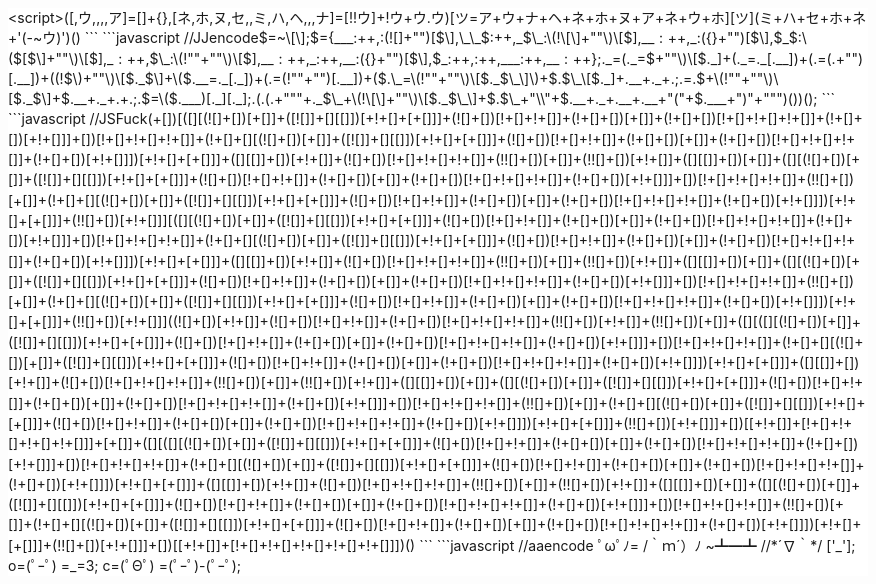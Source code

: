 &lt;script&gt;\(\[,ウ,,,,ア\]=\[\]+{},\[ネ,ホ,ヌ,セ,,ミ,ハ,ヘ,,,ナ\]=\[!!ウ\]+!ウ+ウ.ウ\)\[ツ=ア+ウ+ナ+ヘ+ネ+ホ+ヌ+ア+ネ+ウ+ホ\]\[ツ\]\(ミ+ハ+セ+ホ+ネ+'\(-~ウ\)'\)\(\) \`\`\` \`\`\`javascript //JJencode$=~\[\];$={\_\_\_:++$,$:\(!\[\]+""\)\[$\],\_\_$:++$,$\_$\_:\(!\[\]+""\)\[$\],\_$\_:++$,$\_$:\({}+""\)\[$\],$\_$:\($\[$\]+""\)\[$\],\_$:++$,$\_:\(!""+""\)\[$\],$\_\_:++$,$\_$:++$,$\_\_:\({}+""\)\[$\],$\_:++$,$:++$,$\_\_\_:++$,$\_\_$:++$};$.$\_=\($.$\_=$+""\)\[$.$\_$\]+\($.\_$=$.$\_\[$.\_\_$\]\)+\($.$=\($.$+""\)\[$.\_\_$\]\)+\(\(!$\)+""\)\[$.\_$\]+\($.\_\_=$.$\_\[$.$\_\]\)+\($.$=\(!""+""\)\[$.\_\_$\]\)+\($.\_=\(!""+""\)\[$.\_$\_\]\)+$.$\_\[$.$\_$\]+$.\_\_+$.\_$+$.$;$.$=$.$+\(!""+""\)\[$.\_$\]+$.\_\_+$.\_+$.$+$.$;$.$=\($.\_\_\_\)\[$.$\_\]\[$.$\_\];$.$\($.$\($.$+"\""+$.$\_$\_+\(!\[\]+""\)\[$.\_$\_\]+$.$\_+"\\"+$.\_\_$+$.$\_+$.\_$\_+$.\_\_+"\("+$.\_\_\_+"\)"+"\""\)\(\)\)\(\); \`\`\` \`\`\`javascript //JSFuck\(+\[\]\)\[\(\[\]\[\(!\[\]+\[\]\)\[+\[\]\]+\(\[!\[\]\]+\[\]\[\[\]\]\)\[+!+\[\]+\[+\[\]\]\]+\(!\[\]+\[\]\)\[!+\[\]+!+\[\]\]+\(!+\[\]+\[\]\)\[+\[\]\]+\(!+\[\]+\[\]\)\[!+\[\]+!+\[\]+!+\[\]\]+\(!+\[\]+\[\]\)\[+!+\[\]\]\]+\[\]\)\[!+\[\]+!+\[\]+!+\[\]\]+\(!+\[\]+\[\]\[\(!\[\]+\[\]\)\[+\[\]\]+\(\[!\[\]\]+\[\]\[\[\]\]\)\[+!+\[\]+\[+\[\]\]\]+\(!\[\]+\[\]\)\[!+\[\]+!+\[\]\]+\(!+\[\]+\[\]\)\[+\[\]\]+\(!+\[\]+\[\]\)\[!+\[\]+!+\[\]+!+\[\]\]+\(!+\[\]+\[\]\)\[+!+\[\]\]\]\)\[+!+\[\]+\[+\[\]\]\]+\(\[\]\[\[\]\]+\[\]\)\[+!+\[\]\]+\(!\[\]+\[\]\)\[!+\[\]+!+\[\]+!+\[\]\]+\(!!\[\]+\[\]\)\[+\[\]\]+\(!!\[\]+\[\]\)\[+!+\[\]\]+\(\[\]\[\[\]\]+\[\]\)\[+\[\]\]+\(\[\]\[\(!\[\]+\[\]\)\[+\[\]\]+\(\[!\[\]\]+\[\]\[\[\]\]\)\[+!+\[\]+\[+\[\]\]\]+\(!\[\]+\[\]\)\[!+\[\]+!+\[\]\]+\(!+\[\]+\[\]\)\[+\[\]\]+\(!+\[\]+\[\]\)\[!+\[\]+!+\[\]+!+\[\]\]+\(!+\[\]+\[\]\)\[+!+\[\]\]\]+\[\]\)\[!+\[\]+!+\[\]+!+\[\]\]+\(!!\[\]+\[\]\)\[+\[\]\]+\(!+\[\]+\[\]\[\(!\[\]+\[\]\)\[+\[\]\]+\(\[!\[\]\]+\[\]\[\[\]\]\)\[+!+\[\]+\[+\[\]\]\]+\(!\[\]+\[\]\)\[!+\[\]+!+\[\]\]+\(!+\[\]+\[\]\)\[+\[\]\]+\(!+\[\]+\[\]\)\[!+\[\]+!+\[\]+!+\[\]\]+\(!+\[\]+\[\]\)\[+!+\[\]\]\]\)\[+!+\[\]+\[+\[\]\]\]+\(!!\[\]+\[\]\)\[+!+\[\]\]\]\[\(\[\]\[\(!\[\]+\[\]\)\[+\[\]\]+\(\[!\[\]\]+\[\]\[\[\]\]\)\[+!+\[\]+\[+\[\]\]\]+\(!\[\]+\[\]\)\[!+\[\]+!+\[\]\]+\(!+\[\]+\[\]\)\[+\[\]\]+\(!+\[\]+\[\]\)\[!+\[\]+!+\[\]+!+\[\]\]+\(!+\[\]+\[\]\)\[+!+\[\]\]\]+\[\]\)\[!+\[\]+!+\[\]+!+\[\]\]+\(!+\[\]+\[\]\[\(!\[\]+\[\]\)\[+\[\]\]+\(\[!\[\]\]+\[\]\[\[\]\]\)\[+!+\[\]+\[+\[\]\]\]+\(!\[\]+\[\]\)\[!+\[\]+!+\[\]\]+\(!+\[\]+\[\]\)\[+\[\]\]+\(!+\[\]+\[\]\)\[!+\[\]+!+\[\]+!+\[\]\]+\(!+\[\]+\[\]\)\[+!+\[\]\]\]\)\[+!+\[\]+\[+\[\]\]\]+\(\[\]\[\[\]\]+\[\]\)\[+!+\[\]\]+\(!\[\]+\[\]\)\[!+\[\]+!+\[\]+!+\[\]\]+\(!!\[\]+\[\]\)\[+\[\]\]+\(!!\[\]+\[\]\)\[+!+\[\]\]+\(\[\]\[\[\]\]+\[\]\)\[+\[\]\]+\(\[\]\[\(!\[\]+\[\]\)\[+\[\]\]+\(\[!\[\]\]+\[\]\[\[\]\]\)\[+!+\[\]+\[+\[\]\]\]+\(!\[\]+\[\]\)\[!+\[\]+!+\[\]\]+\(!+\[\]+\[\]\)\[+\[\]\]+\(!+\[\]+\[\]\)\[!+\[\]+!+\[\]+!+\[\]\]+\(!+\[\]+\[\]\)\[+!+\[\]\]\]+\[\]\)\[!+\[\]+!+\[\]+!+\[\]\]+\(!!\[\]+\[\]\)\[+\[\]\]+\(!+\[\]+\[\]\[\(!\[\]+\[\]\)\[+\[\]\]+\(\[!\[\]\]+\[\]\[\[\]\]\)\[+!+\[\]+\[+\[\]\]\]+\(!\[\]+\[\]\)\[!+\[\]+!+\[\]\]+\(!+\[\]+\[\]\)\[+\[\]\]+\(!+\[\]+\[\]\)\[!+\[\]+!+\[\]+!+\[\]\]+\(!+\[\]+\[\]\)\[+!+\[\]\]\]\)\[+!+\[\]+\[+\[\]\]\]+\(!!\[\]+\[\]\)\[+!+\[\]\]\]\(\(!\[\]+\[\]\)\[+!+\[\]\]+\(!\[\]+\[\]\)\[!+\[\]+!+\[\]\]+\(!+\[\]+\[\]\)\[!+\[\]+!+\[\]+!+\[\]\]+\(!!\[\]+\[\]\)\[+!+\[\]\]+\(!!\[\]+\[\]\)\[+\[\]\]+\(\[\]\[\(\[\]\[\(!\[\]+\[\]\)\[+\[\]\]+\(\[!\[\]\]+\[\]\[\[\]\]\)\[+!+\[\]+\[+\[\]\]\]+\(!\[\]+\[\]\)\[!+\[\]+!+\[\]\]+\(!+\[\]+\[\]\)\[+\[\]\]+\(!+\[\]+\[\]\)\[!+\[\]+!+\[\]+!+\[\]\]+\(!+\[\]+\[\]\)\[+!+\[\]\]\]+\[\]\)\[!+\[\]+!+\[\]+!+\[\]\]+\(!+\[\]+\[\]\[\(!\[\]+\[\]\)\[+\[\]\]+\(\[!\[\]\]+\[\]\[\[\]\]\)\[+!+\[\]+\[+\[\]\]\]+\(!\[\]+\[\]\)\[!+\[\]+!+\[\]\]+\(!+\[\]+\[\]\)\[+\[\]\]+\(!+\[\]+\[\]\)\[!+\[\]+!+\[\]+!+\[\]\]+\(!+\[\]+\[\]\)\[+!+\[\]\]\]\)\[+!+\[\]+\[+\[\]\]\]+\(\[\]\[\[\]\]+\[\]\)\[+!+\[\]\]+\(!\[\]+\[\]\)\[!+\[\]+!+\[\]+!+\[\]\]+\(!!\[\]+\[\]\)\[+\[\]\]+\(!!\[\]+\[\]\)\[+!+\[\]\]+\(\[\]\[\[\]\]+\[\]\)\[+\[\]\]+\(\[\]\[\(!\[\]+\[\]\)\[+\[\]\]+\(\[!\[\]\]+\[\]\[\[\]\]\)\[+!+\[\]+\[+\[\]\]\]+\(!\[\]+\[\]\)\[!+\[\]+!+\[\]\]+\(!+\[\]+\[\]\)\[+\[\]\]+\(!+\[\]+\[\]\)\[!+\[\]+!+\[\]+!+\[\]\]+\(!+\[\]+\[\]\)\[+!+\[\]\]\]+\[\]\)\[!+\[\]+!+\[\]+!+\[\]\]+\(!!\[\]+\[\]\)\[+\[\]\]+\(!+\[\]+\[\]\[\(!\[\]+\[\]\)\[+\[\]\]+\(\[!\[\]\]+\[\]\[\[\]\]\)\[+!+\[\]+\[+\[\]\]\]+\(!\[\]+\[\]\)\[!+\[\]+!+\[\]\]+\(!+\[\]+\[\]\)\[+\[\]\]+\(!+\[\]+\[\]\)\[!+\[\]+!+\[\]+!+\[\]\]+\(!+\[\]+\[\]\)\[+!+\[\]\]\]\)\[+!+\[\]+\[+\[\]\]\]+\(!!\[\]+\[\]\)\[+!+\[\]\]\]+\[\]\)\[\[+!+\[\]\]+\[!+\[\]+!+\[\]+!+\[\]+!+\[\]\]\]+\[+\[\]\]+\(\[\]\[\(\[\]\[\(!\[\]+\[\]\)\[+\[\]\]+\(\[!\[\]\]+\[\]\[\[\]\]\)\[+!+\[\]+\[+\[\]\]\]+\(!\[\]+\[\]\)\[!+\[\]+!+\[\]\]+\(!+\[\]+\[\]\)\[+\[\]\]+\(!+\[\]+\[\]\)\[!+\[\]+!+\[\]+!+\[\]\]+\(!+\[\]+\[\]\)\[+!+\[\]\]\]+\[\]\)\[!+\[\]+!+\[\]+!+\[\]\]+\(!+\[\]+\[\]\[\(!\[\]+\[\]\)\[+\[\]\]+\(\[!\[\]\]+\[\]\[\[\]\]\)\[+!+\[\]+\[+\[\]\]\]+\(!\[\]+\[\]\)\[!+\[\]+!+\[\]\]+\(!+\[\]+\[\]\)\[+\[\]\]+\(!+\[\]+\[\]\)\[!+\[\]+!+\[\]+!+\[\]\]+\(!+\[\]+\[\]\)\[+!+\[\]\]\]\)\[+!+\[\]+\[+\[\]\]\]+\(\[\]\[\[\]\]+\[\]\)\[+!+\[\]\]+\(!\[\]+\[\]\)\[!+\[\]+!+\[\]+!+\[\]\]+\(!!\[\]+\[\]\)\[+\[\]\]+\(!!\[\]+\[\]\)\[+!+\[\]\]+\(\[\]\[\[\]\]+\[\]\)\[+\[\]\]+\(\[\]\[\(!\[\]+\[\]\)\[+\[\]\]+\(\[!\[\]\]+\[\]\[\[\]\]\)\[+!+\[\]+\[+\[\]\]\]+\(!\[\]+\[\]\)\[!+\[\]+!+\[\]\]+\(!+\[\]+\[\]\)\[+\[\]\]+\(!+\[\]+\[\]\)\[!+\[\]+!+\[\]+!+\[\]\]+\(!+\[\]+\[\]\)\[+!+\[\]\]\]+\[\]\)\[!+\[\]+!+\[\]+!+\[\]\]+\(!!\[\]+\[\]\)\[+\[\]\]+\(!+\[\]+\[\]\[\(!\[\]+\[\]\)\[+\[\]\]+\(\[!\[\]\]+\[\]\[\[\]\]\)\[+!+\[\]+\[+\[\]\]\]+\(!\[\]+\[\]\)\[!+\[\]+!+\[\]\]+\(!+\[\]+\[\]\)\[+\[\]\]+\(!+\[\]+\[\]\)\[!+\[\]+!+\[\]+!+\[\]\]+\(!+\[\]+\[\]\)\[+!+\[\]\]\]\)\[+!+\[\]+\[+\[\]\]\]+\(!!\[\]+\[\]\)\[+!+\[\]\]\]+\[\]\)\[\[+!+\[\]\]+\[!+\[\]+!+\[\]+!+\[\]+!+\[\]+!+\[\]\]\]\)\(\) \`\`\` \`\`\`javascript //aaencode ﾟωﾟﾉ= /｀ｍ´）ﾉ ~┻━┻ //\*´∇｀\*/ \['\_'\]; o=\(ﾟｰﾟ\) =\_=3; c=\(ﾟΘﾟ\) =\(ﾟｰﾟ\)-\(ﾟｰﾟ\);
